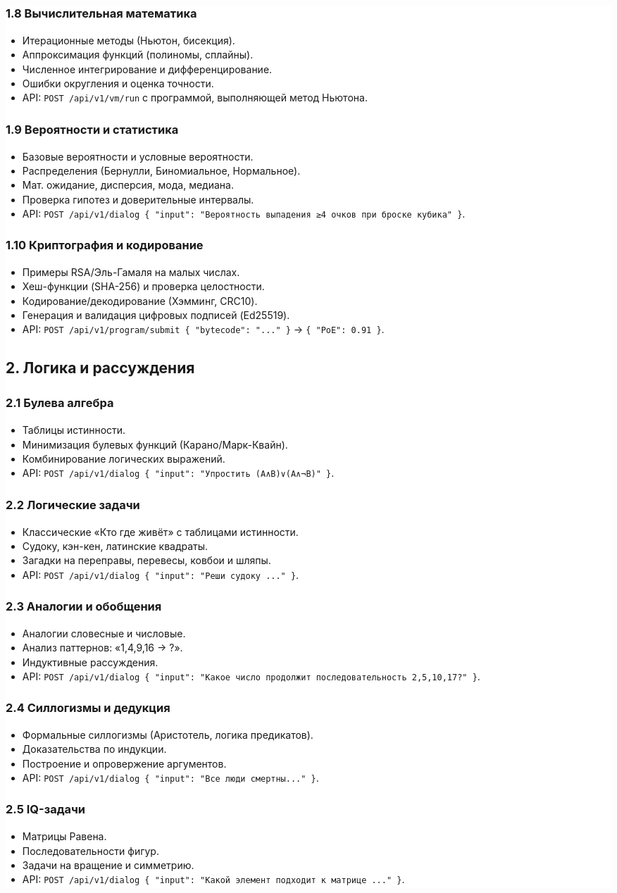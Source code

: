 ### 1.8 Вычислительная математика
- Итерационные методы (Ньютон, бисекция).
- Аппроксимация функций (полиномы, сплайны).
- Численное интегрирование и дифференцирование.
- Ошибки округления и оценка точности.
- API: `POST /api/v1/vm/run` с программой, выполняющей метод Ньютона.

### 1.9 Вероятности и статистика
- Базовые вероятности и условные вероятности.
- Распределения (Бернулли, Биномиальное, Нормальное).
- Мат. ожидание, дисперсия, мода, медиана.
- Проверка гипотез и доверительные интервалы.
- API: `POST /api/v1/dialog { "input": "Вероятность выпадения ≥4 очков при броске кубика" }`.

### 1.10 Криптография и кодирование
- Примеры RSA/Эль-Гамаля на малых числах.
- Хеш-функции (SHA-256) и проверка целостности.
- Кодирование/декодирование (Хэмминг, CRC10).
- Генерация и валидация цифровых подписей (Ed25519).
- API: `POST /api/v1/program/submit { "bytecode": "..." }` → `{ "PoE": 0.91 }`.

## 2. Логика и рассуждения

### 2.1 Булева алгебра
- Таблицы истинности.
- Минимизация булевых функций (Карано/Марк-Квайн).
- Комбинирование логических выражений.
- API: `POST /api/v1/dialog { "input": "Упростить (A∧B)∨(A∧¬B)" }`.

### 2.2 Логические задачи
- Классические «Кто где живёт» с таблицами истинности.
- Судоку, кэн-кен, латинские квадраты.
- Загадки на переправы, перевесы, ковбои и шляпы.
- API: `POST /api/v1/dialog { "input": "Реши судоку ..." }`.

### 2.3 Аналогии и обобщения
- Аналогии словесные и числовые.
- Анализ паттернов: «1,4,9,16 → ?».
- Индуктивные рассуждения.
- API: `POST /api/v1/dialog { "input": "Какое число продолжит последовательность 2,5,10,17?" }`.

### 2.4 Силлогизмы и дедукция
- Формальные силлогизмы (Аристотель, логика предикатов).
- Доказательства по индукции.
- Построение и опровержение аргументов.
- API: `POST /api/v1/dialog { "input": "Все люди смертны..." }`.

### 2.5 IQ-задачи
- Матрицы Равена.
- Последовательности фигур.
- Задачи на вращение и симметрию.
- API: `POST /api/v1/dialog { "input": "Какой элемент подходит к матрице ..." }`.
